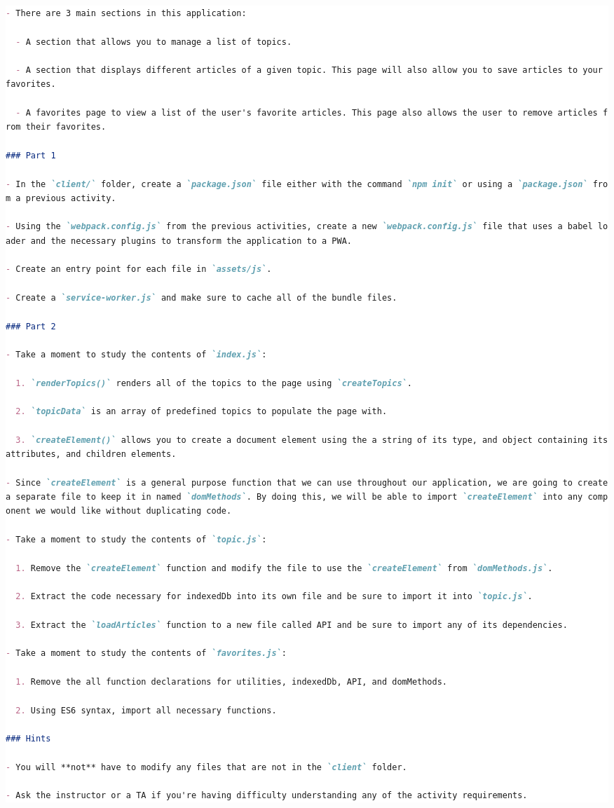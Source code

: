 ```md
- There are 3 main sections in this application:

  - A section that allows you to manage a list of topics.

  - A section that displays different articles of a given topic. This page will also allow you to save articles to your favorites.

  - A favorites page to view a list of the user's favorite articles. This page also allows the user to remove articles from their favorites.

### Part 1

- In the `client/` folder, create a `package.json` file either with the command `npm init` or using a `package.json` from a previous activity.

- Using the `webpack.config.js` from the previous activities, create a new `webpack.config.js` file that uses a babel loader and the necessary plugins to transform the application to a PWA.

- Create an entry point for each file in `assets/js`.

- Create a `service-worker.js` and make sure to cache all of the bundle files.

### Part 2

- Take a moment to study the contents of `index.js`:

  1. `renderTopics()` renders all of the topics to the page using `createTopics`.

  2. `topicData` is an array of predefined topics to populate the page with.

  3. `createElement()` allows you to create a document element using the a string of its type, and object containing its attributes, and children elements.

- Since `createElement` is a general purpose function that we can use throughout our application, we are going to create a separate file to keep it in named `domMethods`. By doing this, we will be able to import `createElement` into any component we would like without duplicating code.

- Take a moment to study the contents of `topic.js`:

  1. Remove the `createElement` function and modify the file to use the `createElement` from `domMethods.js`.

  2. Extract the code necessary for indexedDb into its own file and be sure to import it into `topic.js`.

  3. Extract the `loadArticles` function to a new file called API and be sure to import any of its dependencies.

- Take a moment to study the contents of `favorites.js`:

  1. Remove the all function declarations for utilities, indexedDb, API, and domMethods.

  2. Using ES6 syntax, import all necessary functions.

### Hints

- You will **not** have to modify any files that are not in the `client` folder.

- Ask the instructor or a TA if you're having difficulty understanding any of the activity requirements.
```
